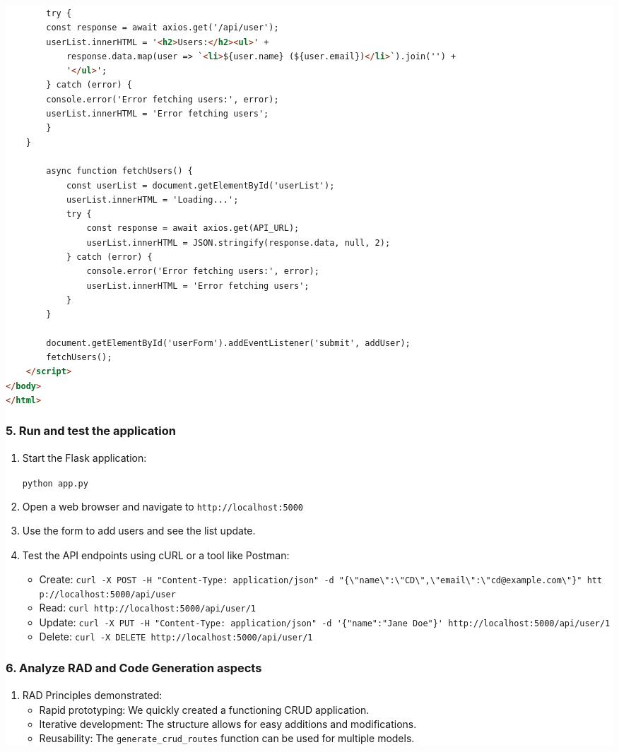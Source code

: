 ```html
        try {
        const response = await axios.get('/api/user');
        userList.innerHTML = '<h2>Users:</h2><ul>' + 
            response.data.map(user => `<li>${user.name} (${user.email})</li>`).join('') +
            '</ul>';
        } catch (error) {
        console.error('Error fetching users:', error);
        userList.innerHTML = 'Error fetching users';
        }
    }

        async function fetchUsers() {
            const userList = document.getElementById('userList');
            userList.innerHTML = 'Loading...';
            try {
                const response = await axios.get(API_URL);
                userList.innerHTML = JSON.stringify(response.data, null, 2);
            } catch (error) {
                console.error('Error fetching users:', error);
                userList.innerHTML = 'Error fetching users';
            }
        }

        document.getElementById('userForm').addEventListener('submit', addUser);
        fetchUsers();
    </script>
</body>
</html>
```

### 5. Run and test the application

1. Start the Flask application:
   ```
   python app.py
   ```

2. Open a web browser and navigate to `http://localhost:5000`

3. Use the form to add users and see the list update.

4. Test the API endpoints using cURL or a tool like Postman:
   - Create: `curl -X POST -H "Content-Type: application/json" -d "{\"name\":\"CD\",\"email\":\"cd@example.com\"}" http://localhost:5000/api/user`
   - Read: `curl http://localhost:5000/api/user/1`
   - Update: `curl -X PUT -H "Content-Type: application/json" -d '{"name":"Jane Doe"}' http://localhost:5000/api/user/1`
   - Delete: `curl -X DELETE http://localhost:5000/api/user/1`

### 6. Analyze RAD and Code Generation aspects

1. RAD Principles demonstrated:
   - Rapid prototyping: We quickly created a functioning CRUD application.
   - Iterative development: The structure allows for easy additions and modifications.
   - Reusability: The `generate_crud_routes` function can be used for multiple models.
